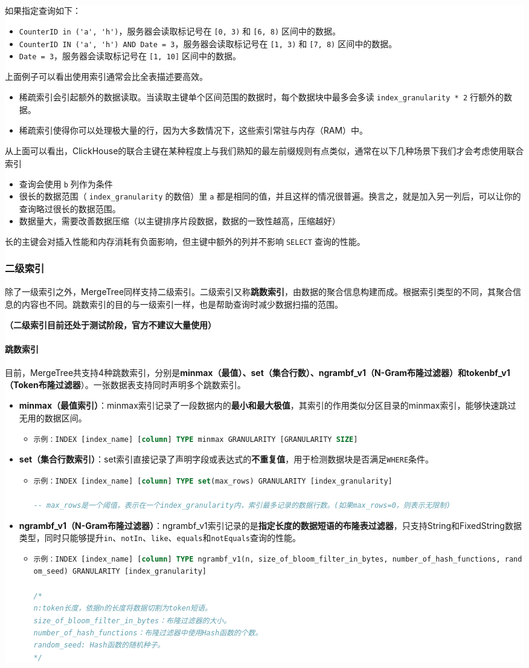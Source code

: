 如果指定查询如下：

- `CounterID in ('a', 'h')`，服务器会读取标记号在 `[0, 3)` 和 `[6, 8)` 区间中的数据。
- `CounterID IN ('a', 'h') AND Date = 3`，服务器会读取标记号在 `[1, 3)` 和 `[7, 8)` 区间中的数据。
- `Date = 3`，服务器会读取标记号在 `[1, 10]` 区间中的数据。

上面例子可以看出使用索引通常会比全表描述要高效。

- 稀疏索引会引起额外的数据读取。当读取主键单个区间范围的数据时，每个数据块中最多会多读 `index_granularity * 2` 行额外的数据。

- 稀疏索引使得你可以处理极大量的行，因为大多数情况下，这些索引常驻与内存（RAM）中。

从上面可以看出，ClickHouse的联合主键在某种程度上与我们熟知的最左前缀规则有点类似，通常在以下几种场景下我们才会考虑使用联合索引

- 查询会使用 `b` 列作为条件
- 很长的数据范围（ `index_granularity` 的数倍）里 `a` 都是相同的值，并且这样的情况很普遍。换言之，就是加入另一列后，可以让你的查询略过很长的数据范围。
- 数据量大，需要改善数据压缩（以主键排序片段数据，数据的一致性越高，压缩越好）

长的主键会对插入性能和内存消耗有负面影响，但主键中额外的列并不影响 `SELECT` 查询的性能。



### 二级索引

除了一级索引之外，MergeTree同样支持二级索引。二级索引又称**跳数索引**，由数据的聚合信息构建而成。根据索引类型的不同，其聚合信息的内容也不同。跳数索引的目的与一级索引一样，也是帮助查询时减少数据扫描的范围。

**（二级索引目前还处于测试阶段，官方不建议大量使用）**

#### 跳数索引

目前，MergeTree共支持4种跳数索引，分别是**minmax（最值）、set（集合行数）、ngrambf_v1（N-Gram布隆过滤器）和tokenbf_v1（Token布隆过滤器**）。一张数据表支持同时声明多个跳数索引。

- **minmax（最值索引）**：minmax索引记录了一段数据内的**最小和最大极值**，其索引的作用类似分区目录的minmax索引，能够快速跳过无用的数据区间。

  - ```sql
    示例：INDEX [index_name] [column] TYPE minmax GRANULARITY [GRANULARITY SIZE]
    ```

- **set（集合行数索引）**：set索引直接记录了声明字段或表达式的**不重复值**，用于检测数据块是否满足`WHERE`条件。

  - ```sql
    示例：INDEX [index_name] [column] TYPE set(max_rows) GRANULARITY [index_granularity]
    
    -- max_rows是一个阈值，表示在一个index_granularity内，索引最多记录的数据行数。(如果max_rows=0，则表示无限制)
    ```

- **ngrambf_v1（N-Gram布隆过滤器）**：ngrambf_v1索引记录的是**指定长度的数据短语的布隆表过滤器**，只支持String和FixedString数据类型，同时只能够提升`in`、`notIn`、`like`、`equals`和`notEquals`查询的性能。

  - ```sql
    示例：INDEX [index_name] [column] TYPE ngrambf_v1(n, size_of_bloom_filter_in_bytes, number_of_hash_functions, random_seed) GRANULARITY [index_granularity]
    
    /*
    n:token长度，依据n的长度将数据切割为token短语。
    size_of_bloom_filter_in_bytes：布隆过滤器的大小。
    number_of_hash_functions：布隆过滤器中使用Hash函数的个数。
    random_seed: Hash函数的随机种子。
    */
    ```
